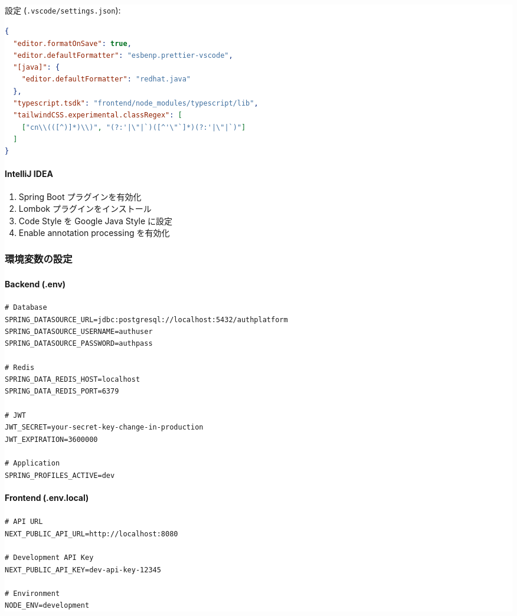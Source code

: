 設定 (`.vscode/settings.json`):

```json
{
  "editor.formatOnSave": true,
  "editor.defaultFormatter": "esbenp.prettier-vscode",
  "[java]": {
    "editor.defaultFormatter": "redhat.java"
  },
  "typescript.tsdk": "frontend/node_modules/typescript/lib",
  "tailwindCSS.experimental.classRegex": [
    ["cn\\(([^)]*)\\)", "(?:'|\"|`)([^'\"`]*)(?:'|\"|`)"]
  ]
}
```

#### IntelliJ IDEA

1. Spring Boot プラグインを有効化
2. Lombok プラグインをインストール
3. Code Style を Google Java Style に設定
4. Enable annotation processing を有効化

### 環境変数の設定

#### Backend (.env)

```env
# Database
SPRING_DATASOURCE_URL=jdbc:postgresql://localhost:5432/authplatform
SPRING_DATASOURCE_USERNAME=authuser
SPRING_DATASOURCE_PASSWORD=authpass

# Redis
SPRING_DATA_REDIS_HOST=localhost
SPRING_DATA_REDIS_PORT=6379

# JWT
JWT_SECRET=your-secret-key-change-in-production
JWT_EXPIRATION=3600000

# Application
SPRING_PROFILES_ACTIVE=dev
```

#### Frontend (.env.local)

```env
# API URL
NEXT_PUBLIC_API_URL=http://localhost:8080

# Development API Key
NEXT_PUBLIC_API_KEY=dev-api-key-12345

# Environment
NODE_ENV=development
```
